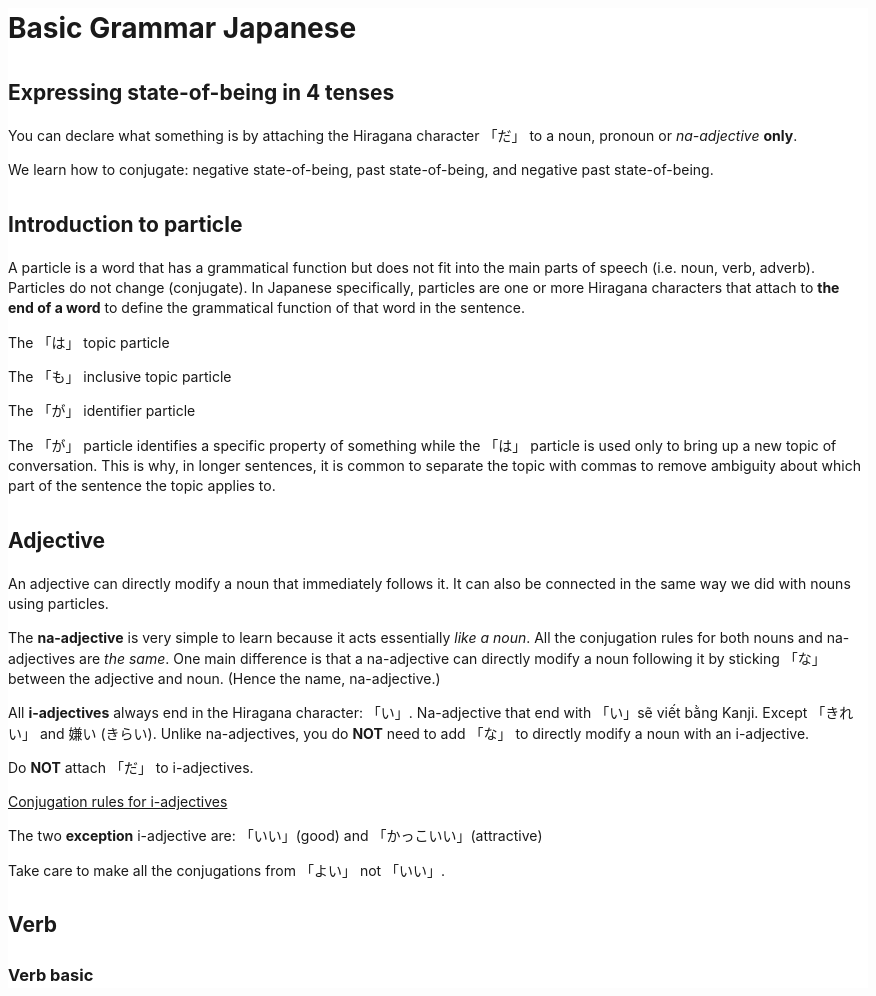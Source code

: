 # Basic Grammar Japanese

## Expressing state-of-being in 4 tenses

You can declare what something is by attaching the Hiragana character 「だ」 to a noun, pronoun or _na-adjective_ **only**.

We learn how to conjugate: negative state-of-being, past state-of-being, and negative past state-of-being.

## Introduction to particle

A particle is a word that has a grammatical function but does not fit into the main parts of speech (i.e. noun, verb, adverb). Particles do not change (conjugate). In Japanese specifically, particles are one or more Hiragana characters that attach to **the end of a word** to define the grammatical function of that word in the sentence.

The 「は」 topic particle

The 「も」 inclusive topic particle

The 「が」 identifier particle

The 「が」 particle identifies a specific property of something while the 「は」 particle is used only to bring up a new topic of conversation. This is why, in longer sentences, it is common to separate the topic with commas to remove ambiguity about which part of the sentence the topic applies to.

## Adjective

An adjective can directly modify a noun that immediately follows it. It can also be connected in the same way we did with nouns using particles.

The **na-adjective** is very simple to learn because it acts essentially _like a noun_.  All the conjugation rules for both nouns and na-adjectives are _the same_. One main difference is that a na-adjective can directly modify a noun following it by sticking 「な」 between the adjective and noun. (Hence the name, na-adjective.)

All **i-adjectives** always end in the Hiragana character: 「い」. Na-adjective that end with 「い」sẽ viết bằng Kanji. Except 「きれい」 and 嫌い (きらい). Unlike na-adjectives, you do **NOT** need to add 「な」 to directly modify a noun with an i-adjective.

Do **NOT** attach 「だ」 to i-adjectives.

[Conjugation rules for i-adjectives](https://guidetojapanese.org/learn/grammar/adjectives)

The two **exception** i-adjective are: 「いい」(good) and 「かっこいい」(attractive)

Take care to make all the conjugations from 「よい」 not 「いい」.

## Verb

### Verb basic
